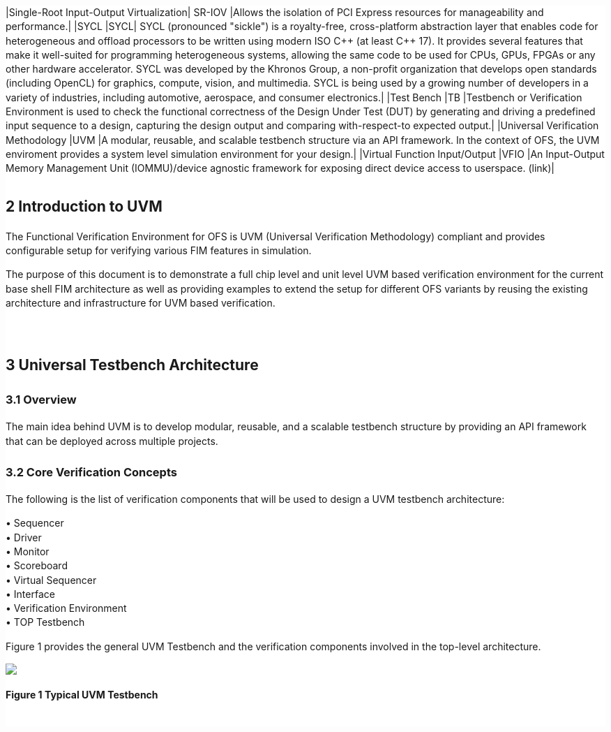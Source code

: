 |Single-Root Input-Output Virtualization|	SR-IOV	|Allows the isolation of PCI Express resources for manageability and performance.|
|SYCL	|SYCL|	SYCL (pronounced "sickle") is a royalty-free, cross-platform abstraction layer that enables code for heterogeneous and offload processors to be written using modern ISO C++ (at least C++ 17). It provides several features that make it well-suited for programming heterogeneous systems, allowing the same code to be used for CPUs, GPUs, FPGAs or any other hardware accelerator. SYCL was developed by the Khronos Group, a non-profit organization that develops open standards (including OpenCL) for graphics, compute, vision, and multimedia. SYCL is being used by a growing number of developers in a variety of industries, including automotive, aerospace, and consumer electronics.|
|Test Bench	|TB	|Testbench or Verification Environment is used to check the functional correctness of the Design Under Test (DUT) by generating and driving a predefined input sequence to a design, capturing the design output and comparing with-respect-to expected output.|
|Universal Verification Methodology	|UVM	|A modular, reusable, and scalable testbench structure via an API framework.  In the context of OFS, the UVM enviroment provides a system level simulation environment for your design.|
|Virtual Function Input/Output	|VFIO	|An Input-Output Memory Management Unit (IOMMU)/device agnostic framework for exposing direct device access to userspace. (link)|


## **2 Introduction to UVM**


The Functional Verification Environment for OFS is UVM (Universal Verification Methodology) compliant and provides configurable setup for verifying various FIM features in simulation.

The purpose of this document is to demonstrate a full chip level and unit level UVM based verification environment for the current base shell FIM architecture as well as providing examples to extend the setup for different OFS variants by reusing the existing architecture and infrastructure for UVM based verification.

<br>

## **3 Universal Testbench Architecture**


### **3.1 Overview**


The main idea behind UVM is to develop modular, reusable, and a scalable testbench structure by providing an API framework that can be deployed across multiple projects.

### **3.2 Core Verification Concepts**


The following is the list of verification components that will be used to design a UVM testbench architecture:

•	Sequencer<br>
•	Driver<br>
•	Monitor<br>
•	Scoreboard<br>
•	Virtual Sequencer<br>
•	Interface<br>
•	Verification Environment<br>
•	TOP Testbench<br>

Figure 1 provides the general UVM Testbench and the verification components involved in the top-level architecture.

![](images/ofs-uvm_fundmental_concept.png)

**Figure 1 Typical UVM Testbench**

<br>
